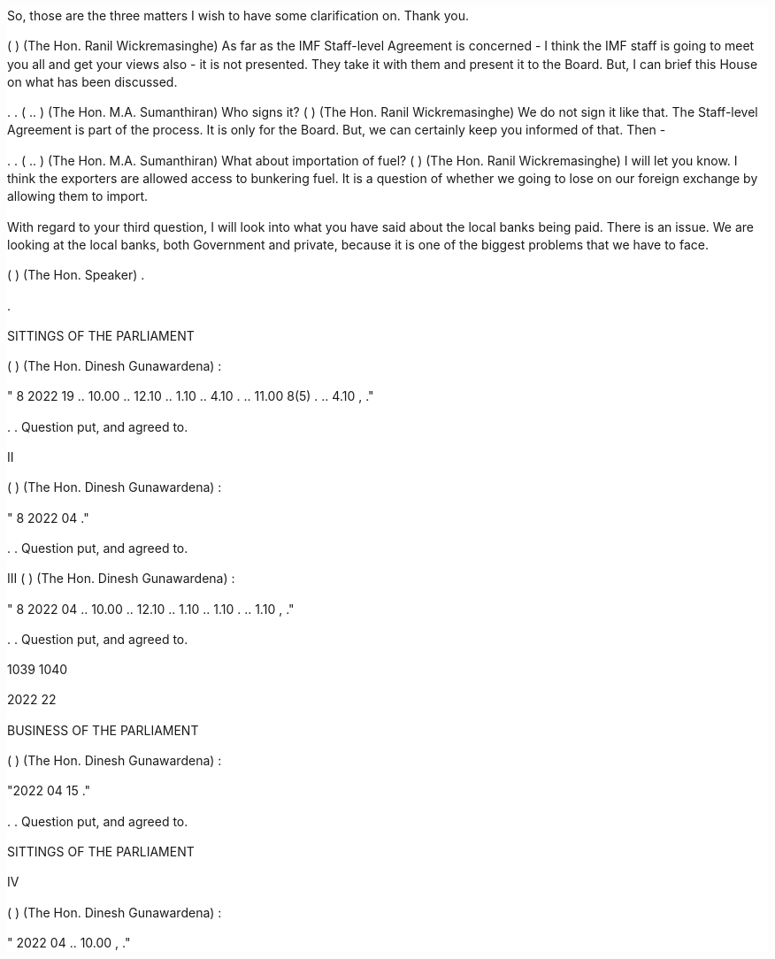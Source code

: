 So, those are the three matters I wish to have some clarification on. Thank you.

( ) (The Hon. Ranil Wickremasinghe) As far as the IMF Staff-level Agreement is concerned - I think the IMF staff is going to meet you all and get your views also - it is not presented. They take it with them and present it to the Board. But, I can brief this House on what has been discussed.

. . ( .. ) (The Hon. M.A. Sumanthiran) Who signs it? ( ) (The Hon. Ranil Wickremasinghe) We do not sign it like that. The Staff-level Agreement is part of the process. It is only for the Board. But, we can certainly keep you informed of that. Then -

. . ( .. ) (The Hon. M.A. Sumanthiran) What about importation of fuel? ( ) (The Hon. Ranil Wickremasinghe) I will let you know. I think the exporters are allowed access to bunkering fuel. It is a question of whether we going to lose on our foreign exchange by allowing them to import.

With regard to your third question, I will look into what you have said about the local banks being paid. There is an issue. We are looking at the local banks, both Government and private, because it is one of the biggest problems that we have to face.

( ) (The Hon. Speaker) .

.

SITTINGS OF THE PARLIAMENT

( ) (The Hon. Dinesh Gunawardena) :

" 8 2022 19 .. 10.00 .. 12.10 .. 1.10 .. 4.10 . .. 11.00 8(5) . .. 4.10 , ."

. . Question put, and agreed to.

II

( ) (The Hon. Dinesh Gunawardena) :

" 8 2022 04 ."

. . Question put, and agreed to.

III ( ) (The Hon. Dinesh Gunawardena) :

" 8 2022 04 .. 10.00 .. 12.10 .. 1.10 .. 1.10 . .. 1.10 , ."

. . Question put, and agreed to.

1039 1040

2022 22

BUSINESS OF THE PARLIAMENT

( ) (The Hon. Dinesh Gunawardena) :

"2022 04 15 ."

. . Question put, and agreed to.

SITTINGS OF THE PARLIAMENT

IV

( ) (The Hon. Dinesh Gunawardena) :

" 2022 04 .. 10.00 , ."
